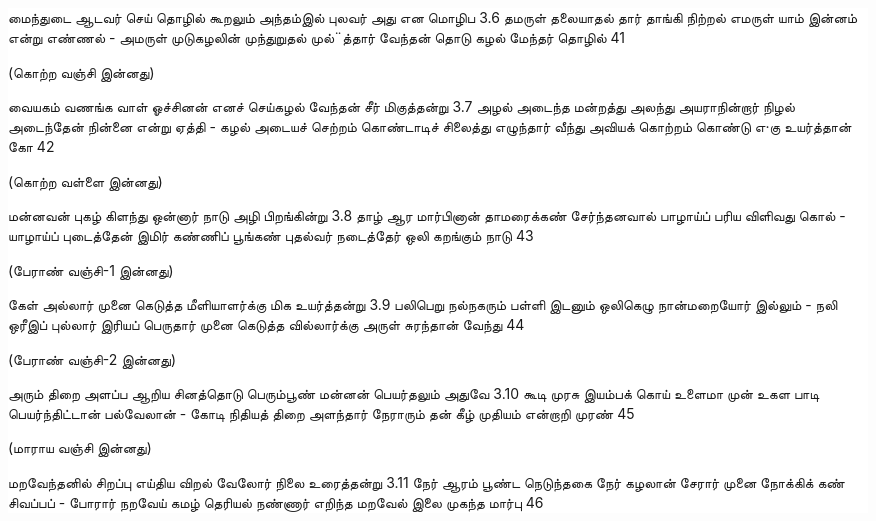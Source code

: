 மைந்துடை ஆடவர் செய் தொழில் கூறலும்
அந்தம்இல் புலவர் அது என மொழிப
3.6
தமருள் தலையாதல் தார் தாங்கி நிற்றல்
எமருள் யாம் இன்னம் என்று எண்ணல் - அமருள்
முடுகழலின் முந்துறுதல் முல்¨த்தார் வேந்தன்
தொடு கழல் மேந்தர் தொழில் 41

(கொற்ற வஞ்சி இன்னது)

வையகம் வணங்க வாள் ஓச்சினன் எனச்
செய்கழல் வேந்தன் சீர் மிகுத்தன்று
3.7
அழல் அடைந்த மன்றத்து அலந்து அயராநின்றார்
நிழல் அடைந்தேன் நின்னை என்று ஏத்தி - கழல் அடையச்
செற்றம் கொண்டாடிச் சிலைத்து எழுந்தார் வீந்து அவியக்
கொற்றம் கொண்டு எ·கு உயர்த்தான் கோ 42

(கொற்ற வள்ளை இன்னது)

மன்னவன் புகழ் கிளந்து
ஒன்னார் நாடு அழி பிறங்கின்று
3.8
தாழ் ஆர மார்பினான் தாமரைக்கண் சேர்ந்தனவால்
பாழாய்ப் பரிய விளிவது கொல் - யாழாய்ப்
புடைத்தேன் இமிர் கண்ணிப் பூங்கண் புதல்வர்
நடைத்தேர் ஒலி கறங்கும் நாடு 43

(பேராண் வஞ்சி-1 இன்னது)

கேள் அல்லார் முனை கெடுத்த
மீளியாளர்க்கு மிக உயர்த்தன்று
3.9
பலிபெறு நல்நகரும் பள்ளி இடனும்
ஒலிகெழு நான்மறையோர் இல்லும் - நலி ஒரீஇப்
புல்லார் இரியப் பெருதார் முனை கெடுத்த
வில்லார்க்கு அருள் சுரந்தான் வேந்து 44

(பேராண் வஞ்சி-2 இன்னது)

அரும் திறை அளப்ப ஆறிய சினத்தொடு
பெரும்பூண் மன்னன் பெயர்தலும் அதுவே
3.10
கூடி முரசு இயம்பக் கொய் உளைமா முன் உகள
பாடி பெயர்ந்திட்டான் பல்வேலான் - கோடி
நிதியத் திறை அளந்தார் நேராரும் தன் கீழ்
முதியம் என்றாறி முரண் 45

(மாராய வஞ்சி இன்னது)

மறவேந்தனில் சிறப்பு எய்திய
விறல் வேலோர் நிலை உரைத்தன்று
3.11
நேர் ஆரம் பூண்ட நெடுந்தகை நேர் கழலான்
சேரார் முனை நோக்கிக் கண் சிவப்பப் - போரார்
நறவேய் கமழ் தெரியல் நண்ணார் எறிந்த
மறவேல் இலை முகந்த மார்பு 46

